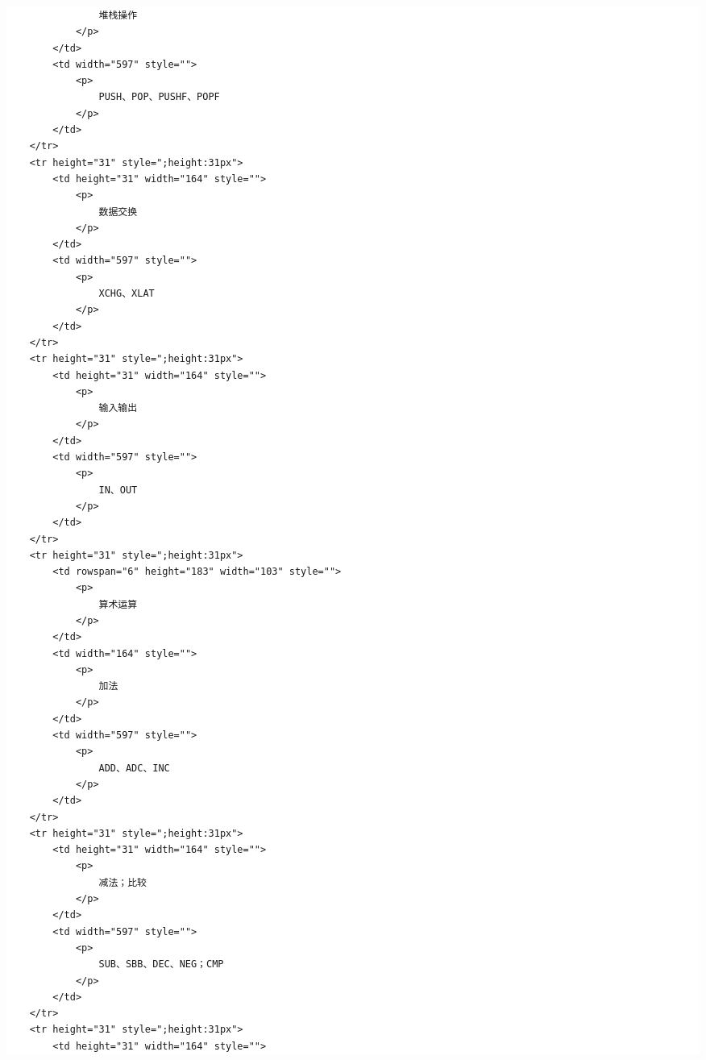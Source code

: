                     堆栈操作
                </p>
            </td>
            <td width="597" style="">
                <p>
                    PUSH、POP、PUSHF、POPF
                </p>
            </td>
        </tr>
        <tr height="31" style=";height:31px">
            <td height="31" width="164" style="">
                <p>
                    数据交换
                </p>
            </td>
            <td width="597" style="">
                <p>
                    XCHG、XLAT
                </p>
            </td>
        </tr>
        <tr height="31" style=";height:31px">
            <td height="31" width="164" style="">
                <p>
                    输入输出
                </p>
            </td>
            <td width="597" style="">
                <p>
                    IN、OUT
                </p>
            </td>
        </tr>
        <tr height="31" style=";height:31px">
            <td rowspan="6" height="183" width="103" style="">
                <p>
                    算术运算
                </p>
            </td>
            <td width="164" style="">
                <p>
                    加法
                </p>
            </td>
            <td width="597" style="">
                <p>
                    ADD、ADC、INC
                </p>
            </td>
        </tr>
        <tr height="31" style=";height:31px">
            <td height="31" width="164" style="">
                <p>
                    减法；比较
                </p>
            </td>
            <td width="597" style="">
                <p>
                    SUB、SBB、DEC、NEG；CMP
                </p>
            </td>
        </tr>
        <tr height="31" style=";height:31px">
            <td height="31" width="164" style="">